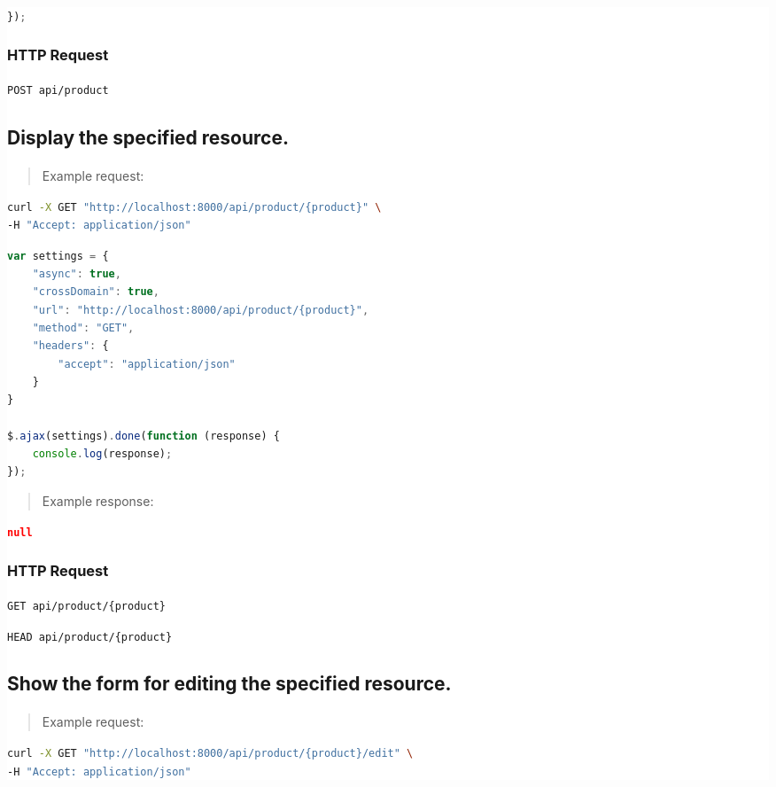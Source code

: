 ```javascript
});
```


### HTTP Request
`POST api/product`





## Display the specified resource.

> Example request:

```bash
curl -X GET "http://localhost:8000/api/product/{product}" \
-H "Accept: application/json"
```

```javascript
var settings = {
    "async": true,
    "crossDomain": true,
    "url": "http://localhost:8000/api/product/{product}",
    "method": "GET",
    "headers": {
        "accept": "application/json"
    }
}

$.ajax(settings).done(function (response) {
    console.log(response);
});
```

> Example response:

```json
null
```

### HTTP Request
`GET api/product/{product}`

`HEAD api/product/{product}`





## Show the form for editing the specified resource.

> Example request:

```bash
curl -X GET "http://localhost:8000/api/product/{product}/edit" \
-H "Accept: application/json"
```
